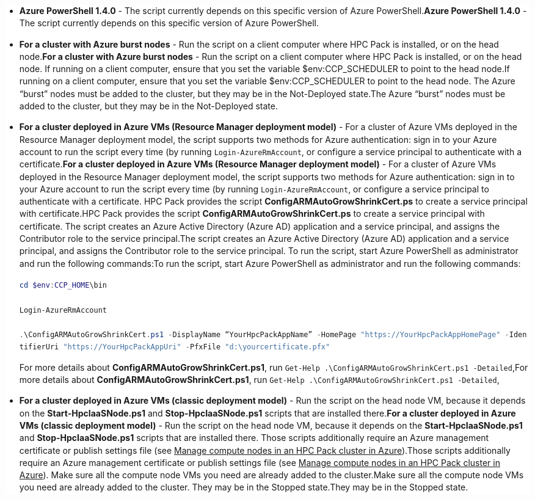 * <span data-ttu-id="9a957-199">**Azure PowerShell 1.4.0** - The script currently depends on this specific version of Azure PowerShell.</span><span class="sxs-lookup"><span data-stu-id="9a957-199">**Azure PowerShell 1.4.0** - The script currently depends on this specific version of Azure PowerShell.</span></span>
* <span data-ttu-id="9a957-200">**For a cluster with Azure burst nodes** - Run the script on a client computer where HPC Pack is installed, or on the head node.</span><span class="sxs-lookup"><span data-stu-id="9a957-200">**For a cluster with Azure burst nodes** - Run the script on a client computer where HPC Pack is installed, or on the head node.</span></span> <span data-ttu-id="9a957-201">If running on a client computer, ensure that you set the variable $env:CCP_SCHEDULER to point to the head node.</span><span class="sxs-lookup"><span data-stu-id="9a957-201">If running on a client computer, ensure that you set the variable $env:CCP_SCHEDULER to point to the head node.</span></span> <span data-ttu-id="9a957-202">The Azure “burst” nodes must be added to the cluster, but they may be in the Not-Deployed state.</span><span class="sxs-lookup"><span data-stu-id="9a957-202">The Azure “burst” nodes must be added to the cluster, but they may be in the Not-Deployed state.</span></span>
* <span data-ttu-id="9a957-203">**For a cluster deployed in Azure VMs (Resource Manager deployment model)** - For a cluster of Azure VMs deployed in the Resource Manager deployment model, the script supports two methods for Azure authentication: sign in to your Azure account to run the script every time (by running `Login-AzureRmAccount`, or configure a service principal to authenticate with a certificate.</span><span class="sxs-lookup"><span data-stu-id="9a957-203">**For a cluster deployed in Azure VMs (Resource Manager deployment model)** - For a cluster of Azure VMs deployed in the Resource Manager deployment model, the script supports two methods for Azure authentication: sign in to your Azure account to run the script every time (by running `Login-AzureRmAccount`, or configure a service principal to authenticate with a certificate.</span></span> <span data-ttu-id="9a957-204">HPC Pack provides the script **ConfigARMAutoGrowShrinkCert.ps** to create a service principal with certificate.</span><span class="sxs-lookup"><span data-stu-id="9a957-204">HPC Pack provides the script **ConfigARMAutoGrowShrinkCert.ps** to create a service principal with certificate.</span></span> <span data-ttu-id="9a957-205">The script creates an Azure Active Directory (Azure AD) application and a service principal, and assigns the Contributor role to the service principal.</span><span class="sxs-lookup"><span data-stu-id="9a957-205">The script creates an Azure Active Directory (Azure AD) application and a service principal, and assigns the Contributor role to the service principal.</span></span> <span data-ttu-id="9a957-206">To run the script, start Azure PowerShell  as administrator and run the following commands:</span><span class="sxs-lookup"><span data-stu-id="9a957-206">To run the script, start Azure PowerShell  as administrator and run the following commands:</span></span>

    ```powershell
    cd $env:CCP_HOME\bin

    Login-AzureRmAccount

    .\ConfigARMAutoGrowShrinkCert.ps1 -DisplayName “YourHpcPackAppName” -HomePage "https://YourHpcPackAppHomePage" -IdentifierUri "https://YourHpcPackAppUri" -PfxFile "d:\yourcertificate.pfx"
    ```

    <span data-ttu-id="9a957-207">For more details about **ConfigARMAutoGrowShrinkCert.ps1**, run `Get-Help .\ConfigARMAutoGrowShrinkCert.ps1 -Detailed`,</span><span class="sxs-lookup"><span data-stu-id="9a957-207">For more details about **ConfigARMAutoGrowShrinkCert.ps1**, run `Get-Help .\ConfigARMAutoGrowShrinkCert.ps1 -Detailed`,</span></span>

* <span data-ttu-id="9a957-208">**For a cluster deployed in Azure VMs (classic deployment model)** - Run the script on the head node VM, because it depends on the **Start-HpcIaaSNode.ps1** and **Stop-HpcIaaSNode.ps1** scripts that are installed there.</span><span class="sxs-lookup"><span data-stu-id="9a957-208">**For a cluster deployed in Azure VMs (classic deployment model)** - Run the script on the head node VM, because it depends on the **Start-HpcIaaSNode.ps1** and **Stop-HpcIaaSNode.ps1** scripts that are installed there.</span></span> <span data-ttu-id="9a957-209">Those scripts additionally require an Azure management certificate or publish settings file (see [Manage compute nodes in an HPC Pack cluster in Azure](hpcpack-cluster-node-manage.md)).</span><span class="sxs-lookup"><span data-stu-id="9a957-209">Those scripts additionally require an Azure management certificate or publish settings file (see [Manage compute nodes in an HPC Pack cluster in Azure](hpcpack-cluster-node-manage.md)).</span></span> <span data-ttu-id="9a957-210">Make sure all the compute node VMs you need are already added to the cluster.</span><span class="sxs-lookup"><span data-stu-id="9a957-210">Make sure all the compute node VMs you need are already added to the cluster.</span></span> <span data-ttu-id="9a957-211">They may be in the Stopped state.</span><span class="sxs-lookup"><span data-stu-id="9a957-211">They may be in the Stopped state.</span></span>
